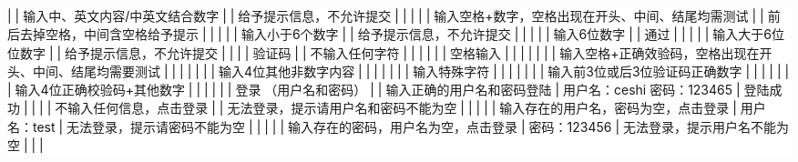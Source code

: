 |                                                              | 输入中、英文内容/中英文结合数字                              |                                                              | 给予提示信息，不允许提交                                     |                                                              |                                                              |
|                                                              | 输入空格+数字，空格出现在开头、中间、结尾均需测试            |                                                              | 前后去掉空格，中间含空格给予提示                             |                                                              |                                                              |
|                                                              | 输入小于6个数字                                              |                                                              | 给予提示信息，不允许提交                                     |                                                              |                                                              |
|                                                              | 输入6位数字                                                  |                                                              | 通过                                                         |                                                              |                                                              |
|                                                              | 输入大于6位位数字                                            |                                                              | 给予提示信息，不允许提交                                     |                                                              |                                                              |
| 验证码                                                       |                                                              | 不输入任何字符                                               |                                                              |                                                              |                                                              |
|                                                              | 空格输入                                                     |                                                              |                                                              |                                                              |                                                              |
|                                                              | 输入空格+正确效验码，空格出现在开头、中间、结尾均需要测试    |                                                              |                                                              |                                                              |                                                              |
|                                                              | 输入4位其他非数字内容                                        |                                                              |                                                              |                                                              |                                                              |
|                                                              | 输入特殊字符                                                 |                                                              |                                                              |                                                              |                                                              |
|                                                              | 输入前3位或后3位验证码正确数字                               |                                                              |                                                              |                                                              |                                                              |
|                                                              | 输入4位正确校验码+其他数字                                   |                                                              |                                                              |                                                              |                                                              |
| 登录 （用户名和密码）                                        |                                                              | 输入正确的用户名和密码登陆                                   | 用户名：ceshi 密码：123465                                   | 登陆成功                                                     |                                                              |
|                                                              | 不输入任何信息，点击登录                                     |                                                              | 无法登录，提示请用户名和密码不能为空                         |                                                              |                                                              |
|                                                              | 输入存在的用户名，密码为空，点击登录                         | 用户名：test                                                 | 无法登录，提示请密码不能为空                                 |                                                              |                                                              |
|                                                              | 输入存在的密码，用户名为空，点击登录                         | 密码：123456                                                 | 无法登录，提示用户名不能为空                                 |                                                              |                                                              |